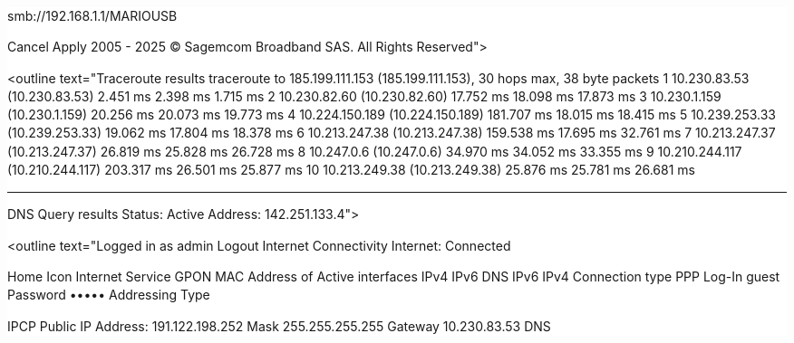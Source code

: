 
smb://192.168.1.1/MARIOUSB


Cancel Apply
2005 - 2025 © Sagemcom Broadband SAS. All Rights Reserved"></outline>

<outline text="Traceroute results
traceroute to 185.199.111.153 (185.199.111.153), 30 hops max, 38 byte packets
1 10.230.83.53 (10.230.83.53) 2.451 ms 2.398 ms 1.715 ms
2 10.230.82.60 (10.230.82.60) 17.752 ms 18.098 ms 17.873 ms
3 10.230.1.159 (10.230.1.159) 20.256 ms 20.073 ms 19.773 ms
4 10.224.150.189 (10.224.150.189) 181.707 ms 18.015 ms 18.415 ms
5 10.239.253.33 (10.239.253.33) 19.062 ms 17.804 ms 18.378 ms
6 10.213.247.38 (10.213.247.38) 159.538 ms 17.695 ms 32.761 ms
7 10.213.247.37 (10.213.247.37) 26.819 ms 25.828 ms 26.728 ms
8 10.247.0.6 (10.247.0.6) 34.970 ms 34.052 ms 33.355 ms
9 10.210.244.117 (10.210.244.117) 203.317 ms 26.501 ms 25.877 ms
10 10.213.249.38 (10.213.249.38) 25.876 ms 25.781 ms 26.681 ms

***

DNS Query results
Status: Active
Address: 142.251.133.4"></outline>

<outline text="Logged in as   admin
Logout
Internet Connectivity
Internet:  Connected

Home Icon
Internet Service
GPON
MAC Address of Active interfaces
IPv4
IPv6
DNS IPv6
IPv4
Connection type
PPP
Log-In
guest
Password
•••••
Addressing Type

IPCP
Public IP Address:
191.122.198.252
Mask
255.255.255.255
Gateway
10.230.83.53
DNS

